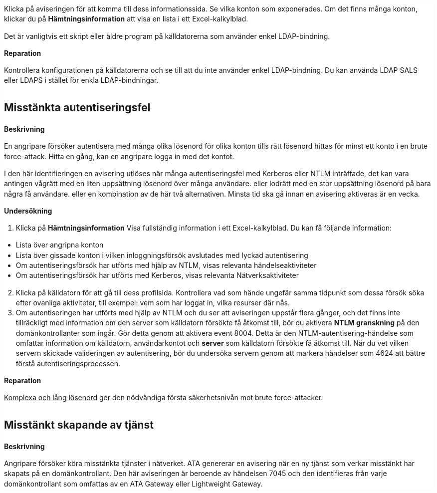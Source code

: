 Klicka på aviseringen för att komma till dess informationssida. Se vilka konton som exponerades. Om det finns många konton, klickar du på **Hämtningsinformation** att visa en lista i ett Excel-kalkylblad.

Det är vanligtvis ett skript eller äldre program på källdatorerna som använder enkel LDAP-bindning.

**Reparation**

Kontrollera konfigurationen på källdatorerna och se till att du inte använder enkel LDAP-bindning. Du kan använda LDAP SALS eller LDAPS i stället för enkla LDAP-bindningar.

## <a name="suspicious-authentication-failures"></a>Misstänkta autentiseringsfel

**Beskrivning**

En angripare försöker autentisera med många olika lösenord för olika konton tills rätt lösenord hittas för minst ett konto i en brute force-attack. Hitta en gång, kan en angripare logga in med det kontot.

I den här identifieringen en avisering utlöses när många autentiseringsfel med Kerberos eller NTLM inträffade, det kan vara antingen vågrätt med en liten uppsättning lösenord över många användare. eller lodrätt med en stor uppsättning lösenord på bara några få användare. eller en kombination av de här två alternativen. Minsta tid ska gå innan en avisering aktiveras är en vecka.

**Undersökning**

1.  Klicka på **Hämtningsinformation** Visa fullständig information i ett Excel-kalkylblad. Du kan få följande information: 
  - Lista över angripna konton
  - Lista över gissade konton i vilken inloggningsförsök avslutades med lyckad autentisering
  - Om autentiseringsförsök har utförts med hjälp av NTLM, visas relevanta händelseaktiviteter 
  - Om autentiseringsförsök har utförts med Kerberos, visas relevanta Nätverksaktiviteter
2.  Klicka på källdatorn för att gå till dess profilsida. Kontrollera vad som hände ungefär samma tidpunkt som dessa försök söka efter ovanliga aktiviteter, till exempel: vem som har loggat in, vilka resurser där nås. 
3.  Om autentiseringen har utförts med hjälp av NTLM och du ser att aviseringen uppstår flera gånger, och det finns inte tillräckligt med information om den server som källdatorn försökte få åtkomst till, bör du aktivera **NTLM granskning** på den domänkontrollanter som ingår. Gör detta genom att aktivera event 8004. Detta är den NTLM-autentisering-händelse som omfattar information om källdatorn, användarkontot och **server** som källdatorn försökte få åtkomst till. När du vet vilken servern skickade valideringen av autentisering, bör du undersöka servern genom att markera händelser som 4624 att bättre förstå autentiseringsprocessen. 


**Reparation**

[Komplexa och lång lösenord](https://docs.microsoft.com/windows/device-security/security-policy-settings/password-policy) ger den nödvändiga första säkerhetsnivån mot brute force-attacker.

## Misstänkt skapande av tjänst <a name="suspicious-service-creation"></a>

**Beskrivning**

Angripare försöker köra misstänkta tjänster i nätverket. ATA genererar en avisering när en ny tjänst som verkar misstänkt har skapats på en domänkontrollant. Den här aviseringen är beroende av händelsen 7045 och den identifieras från varje domänkontrollant som omfattas av en ATA Gateway eller Lightweight Gateway.
